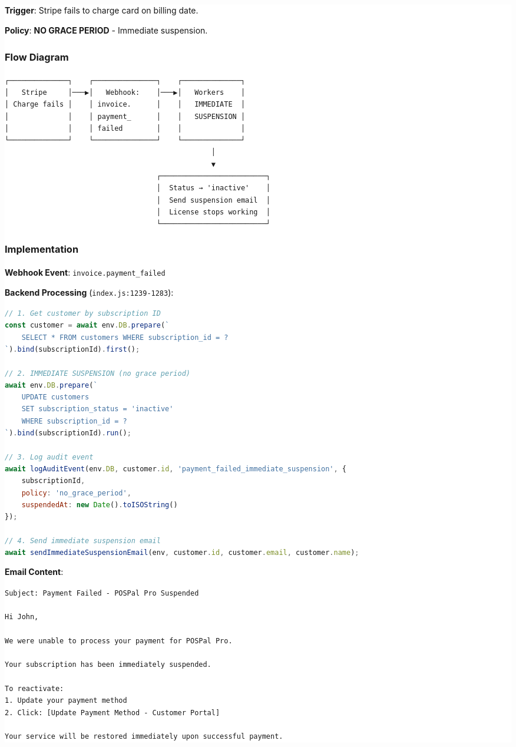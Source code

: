 **Trigger**: Stripe fails to charge card on billing date.

**Policy**: **NO GRACE PERIOD** - Immediate suspension.

### Flow Diagram
```
┌──────────────┐    ┌───────────────┐    ┌──────────────┐
│   Stripe     │───▶│   Webhook:    │───▶│   Workers    │
│ Charge fails │    │ invoice.      │    │   IMMEDIATE  │
│              │    │ payment_      │    │   SUSPENSION │
│              │    │ failed        │    │              │
└──────────────┘    └───────────────┘    └──────────────┘
                                                 │
                                                 ▼
                                    ┌─────────────────────────┐
                                    │  Status → 'inactive'    │
                                    │  Send suspension email  │
                                    │  License stops working  │
                                    └─────────────────────────┘
```

### Implementation

**Webhook Event**: `invoice.payment_failed`

**Backend Processing** (`index.js:1239-1283`):
```javascript
// 1. Get customer by subscription ID
const customer = await env.DB.prepare(`
    SELECT * FROM customers WHERE subscription_id = ?
`).bind(subscriptionId).first();

// 2. IMMEDIATE SUSPENSION (no grace period)
await env.DB.prepare(`
    UPDATE customers
    SET subscription_status = 'inactive'
    WHERE subscription_id = ?
`).bind(subscriptionId).run();

// 3. Log audit event
await logAuditEvent(env.DB, customer.id, 'payment_failed_immediate_suspension', {
    subscriptionId,
    policy: 'no_grace_period',
    suspendedAt: new Date().toISOString()
});

// 4. Send immediate suspension email
await sendImmediateSuspensionEmail(env, customer.id, customer.email, customer.name);
```

**Email Content**:
```
Subject: Payment Failed - POSPal Pro Suspended

Hi John,

We were unable to process your payment for POSPal Pro.

Your subscription has been immediately suspended.

To reactivate:
1. Update your payment method
2. Click: [Update Payment Method - Customer Portal]

Your service will be restored immediately upon successful payment.

```